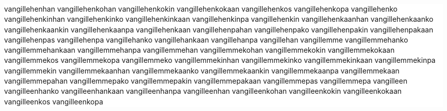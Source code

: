 vangillehenhan
vangillehenkohan
vangillehenkokin
vangillehenkokaan
vangillehenkos
vangillehenkopa
vangillehenko
vangillehenkinhan
vangillehenkinko
vangillehenkinkaan
vangillehenkinpa
vangillehenkin
vangillehenkaanhan
vangillehenkaanko
vangillehenkaankin
vangillehenkaanpa
vangillehenkaan
vangillehenpahan
vangillehenpako
vangillehenpakin
vangillehenpakaan
vangillehenpas
vangillehenpa
vangillehanko
vangillehankaan
vangillehanpa
vangillehan
vangillemme
vangillemmehanko
vangillemmehankaan
vangillemmehanpa
vangillemmehan
vangillemmekohan
vangillemmekokin
vangillemmekokaan
vangillemmekos
vangillemmekopa
vangillemmeko
vangillemmekinhan
vangillemmekinko
vangillemmekinkaan
vangillemmekinpa
vangillemmekin
vangillemmekaanhan
vangillemmekaanko
vangillemmekaankin
vangillemmekaanpa
vangillemmekaan
vangillemmepahan
vangillemmepako
vangillemmepakin
vangillemmepakaan
vangillemmepas
vangillemmepa
vangilleen
vangilleenhanko
vangilleenhankaan
vangilleenhanpa
vangilleenhan
vangilleenkohan
vangilleenkokin
vangilleenkokaan
vangilleenkos
vangilleenkopa